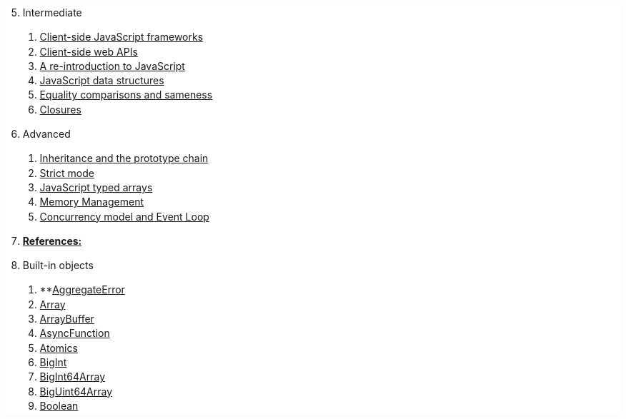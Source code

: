 5.  Intermediate
    1.  [Client-side JavaScript
        frameworks](https://developer.mozilla.org/en-US/docs/Learn/Tools_and_testing/Client-side_JavaScript_frameworks)
    2.  [Client-side web
        APIs](https://developer.mozilla.org/en-US/docs/Learn/JavaScript/Client-side_web_APIs)
    3.  [A re-introduction to
        JavaScript](https://developer.mozilla.org/en-US/docs/Web/JavaScript/A_re-introduction_to_JavaScript)
    4.  [JavaScript data
        structures](https://developer.mozilla.org/en-US/docs/Web/JavaScript/Data_structures)
    5.  [Equality comparisons and
        sameness](https://developer.mozilla.org/en-US/docs/Web/JavaScript/Equality_comparisons_and_sameness)
    6.  [Closures](https://developer.mozilla.org/en-US/docs/Web/JavaScript/Closures)

6.  Advanced
    1.  [Inheritance and the prototype
        chain](https://developer.mozilla.org/en-US/docs/Web/JavaScript/Inheritance_and_the_prototype_chain)
    2.  [Strict
        mode](https://developer.mozilla.org/en-US/docs/Web/JavaScript/Reference/Strict_mode)
    3.  [JavaScript typed
        arrays](https://developer.mozilla.org/en-US/docs/Web/JavaScript/Typed_arrays)
    4.  [Memory
        Management](https://developer.mozilla.org/en-US/docs/Web/JavaScript/Memory_Management)
    5.  [Concurrency model and Event
        Loop](https://developer.mozilla.org/en-US/docs/Web/JavaScript/EventLoop)

7.  **[References:](https://developer.mozilla.org/en-US/docs/Web/JavaScript/Reference)**
8.  Built-in objects
    1.  **[AggregateError](https://developer.mozilla.org/en-US/docs/Web/JavaScript/Reference/Global_Objects/AggregateError "The AggregateError object represents an error when several errors need to be wrapped in a single error. It is thrown when multiple errors need to be reported by an operation, for example by Promise.any(), when all promises passed to it reject.")
    2.  [Array](https://developer.mozilla.org/en-US/docs/Web/JavaScript/Reference/Global_Objects/Array "The JavaScript Array class is a global object that is used in the construction of arrays; which are high-level, list-like objects.")
    3.  [ArrayBuffer](https://developer.mozilla.org/en-US/docs/Web/JavaScript/Reference/Global_Objects/ArrayBuffer "The ArrayBuffer object is used to represent a generic, fixed-length raw binary data buffer.")
    4.  [AsyncFunction](https://developer.mozilla.org/en-US/docs/Web/JavaScript/Reference/Global_Objects/AsyncFunction "The AsyncFunction constructor creates a new async function object. In JavaScript, every asynchronous function is actually an AsyncFunction object.")
    5.  [Atomics](https://developer.mozilla.org/en-US/docs/Web/JavaScript/Reference/Global_Objects/Atomics "The Atomics object provides atomic operations as static methods. They are used with SharedArrayBuffer and ArrayBuffer objects.")
    6.  [BigInt](https://developer.mozilla.org/en-US/docs/Web/JavaScript/Reference/Global_Objects/BigInt "BigInt is a built-in object that provides a way to represent whole numbers larger than 253 - 1, which is the largest number JavaScript can reliably represent with the Number primitive and represented by the Number.MAX_SAFE_INTEGER constant. BigInt can be used for arbitrarily large integers.")
    7.  [BigInt64Array](https://developer.mozilla.org/en-US/docs/Web/JavaScript/Reference/Global_Objects/BigInt64Array "The BigInt64Array typed array represents an array of 64-bit signed integers in the platform byte order. If control over byte order is needed, use DataView instead. The contents are initialized to 0n. Once established, you can reference elements in the array using the object's methods, or by using standard array index syntax (that is, using bracket notation).")
    8.  [BigUint64Array](https://developer.mozilla.org/en-US/docs/Web/JavaScript/Reference/Global_Objects/BigUint64Array "The BigUint64Array typed array represents an array of 64-bit unsigned integers in the platform byte order. If control over byte order is needed, use DataView instead. The contents are initialized to 0n. Once established, you can reference elements in the array using the object's methods, or by using standard array index syntax (that is, using bracket notation).")
    9.  [Boolean](https://developer.mozilla.org/en-US/docs/Web/JavaScript/Reference/Global_Objects/Boolean "The Boolean object is an object wrapper for a boolean value.")